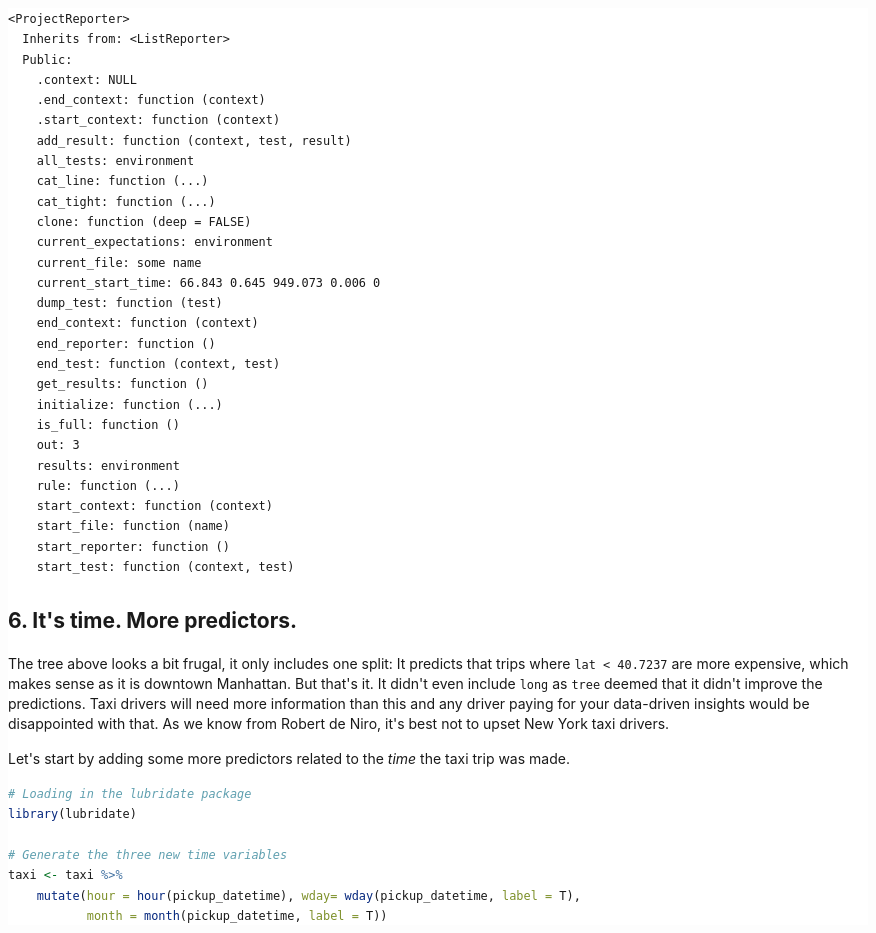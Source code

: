 


    <ProjectReporter>
      Inherits from: <ListReporter>
      Public:
        .context: NULL
        .end_context: function (context) 
        .start_context: function (context) 
        add_result: function (context, test, result) 
        all_tests: environment
        cat_line: function (...) 
        cat_tight: function (...) 
        clone: function (deep = FALSE) 
        current_expectations: environment
        current_file: some name
        current_start_time: 66.843 0.645 949.073 0.006 0
        dump_test: function (test) 
        end_context: function (context) 
        end_reporter: function () 
        end_test: function (context, test) 
        get_results: function () 
        initialize: function (...) 
        is_full: function () 
        out: 3
        results: environment
        rule: function (...) 
        start_context: function (context) 
        start_file: function (name) 
        start_reporter: function () 
        start_test: function (context, test) 


## 6. It's time. More predictors.
<p>The tree above looks a bit frugal, it only includes one split: It predicts that trips where <code>lat &lt; 40.7237</code> are more expensive, which makes sense as it is downtown Manhattan. But that's it. It didn't even include <code>long</code> as <code>tree</code> deemed that it didn't improve the predictions. Taxi drivers will need more information than this and any driver paying for your data-driven insights would be disappointed with that. As we know from Robert de Niro, it's best not to upset New York taxi drivers.</p>
<p>Let's start by adding some more predictors related to the <em>time</em> the taxi trip was made.</p>


```R
# Loading in the lubridate package
library(lubridate)

# Generate the three new time variables
taxi <- taxi %>% 
    mutate(hour = hour(pickup_datetime), wday= wday(pickup_datetime, label = T),
           month = month(pickup_datetime, label = T))
```
